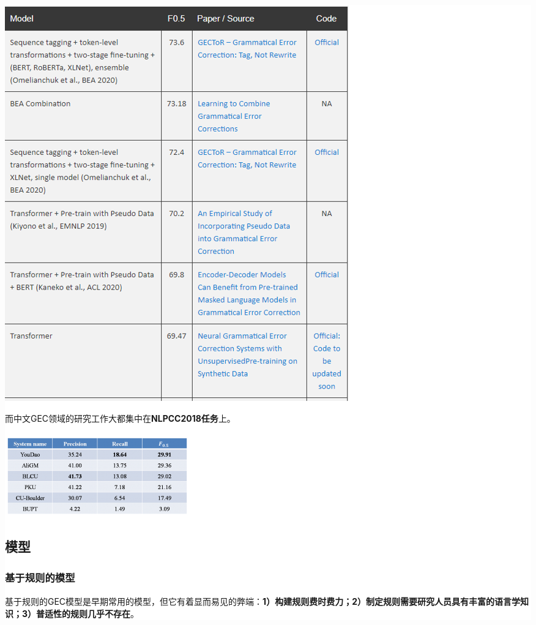 ![BEA2019](BEA2019.png)

而中文GEC领域的研究工作大都集中在**NLPCC2018任务**上。

![NLPCC2018](NLPCC2018.png)

## 模型

### 基于规则的模型

基于规则的GEC模型是早期常用的模型，但它有着显而易见的弊端：**1）构建规则费时费力；2）制定规则需要研究人员具有丰富的语言学知识；3）普适性的规则几乎不存在**。

